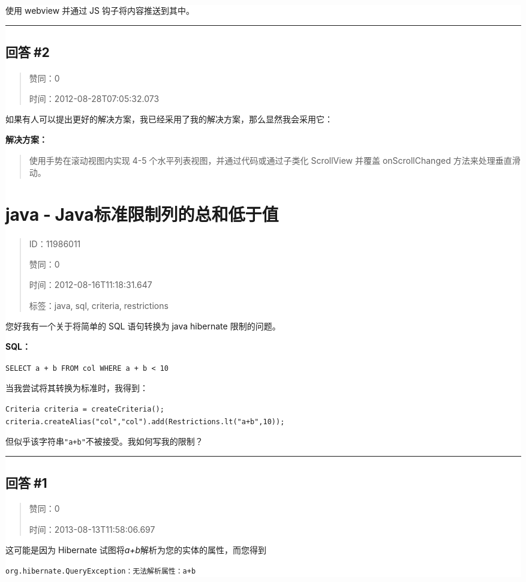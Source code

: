 使用 webview 并通过 JS 钩子将内容推送到其中。

* * *

## 回答 #2

> 赞同：0
> 
> 时间：2012-08-28T07:05:32.073

如果有人可以提出更好的解决方案，我已经采用了我的解决方案，那么显然我会采用它：

**解决方案：**

> 使用手势在滚动视图内实现 4-5 个水平列表视图，并通过代码或通过子类化 ScrollView 并覆盖 onScrollChanged 方法来处理垂直滑动。

# java - Java标准限制列的总和低于值

> ID：11986011
> 
> 赞同：0
> 
> 时间：2012-08-16T11:18:31.647
> 
> 标签：java, sql, criteria, restrictions

您好我有一个关于将简单的 SQL 语句转换为 java hibernate 限制的问题。

**SQL：**

```
SELECT a + b FROM col WHERE a + b < 10 
```

当我尝试将其转换为标准时，我得到：

```
Criteria criteria = createCriteria();
criteria.createAlias("col","col").add(Restrictions.lt("a+b",10)); 
```

但似乎该字符串`"a+b"`不被接受。我如何写我的限制？

* * *

## 回答 #1

> 赞同：0
> 
> 时间：2013-08-13T11:58:06.697

这可能是因为 Hibernate 试图将*a+b*解析为您的实体的属性，而您得到

```
org.hibernate.QueryException：无法解析属性：a+b
```
